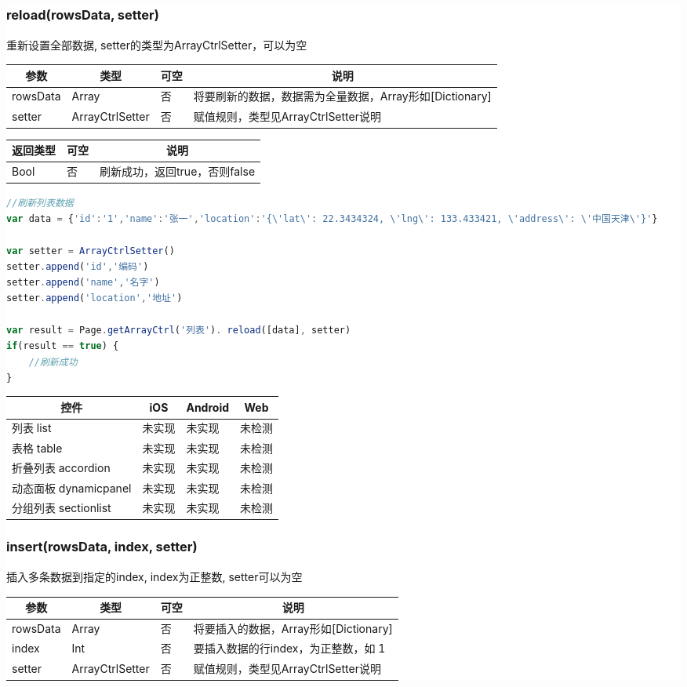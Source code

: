 ### reload(rowsData, setter)

重新设置全部数据, setter的类型为ArrayCtrlSetter，可以为空

|参数|类型|可空|说明|
|---|---|---|---|
|rowsData|Array|否|将要刷新的数据，数据需为全量数据，Array形如\[Dictionary\]|
|setter|ArrayCtrlSetter|否|赋值规则，类型见ArrayCtrlSetter说明|

|返回类型|可空|说明|
|---|---|---|
|Bool|否|刷新成功，返回true，否则false|

```js
//刷新列表数据
var data = {'id':'1','name':'张一','location':'{\'lat\': 22.3434324, \'lng\': 133.433421, \'address\': \'中国天津\'}'}

var setter = ArrayCtrlSetter()
setter.append('id','编码')
setter.append('name','名字')
setter.append('location','地址')

var result = Page.getArrayCtrl('列表'). reload([data], setter)
if(result == true) {
    //刷新成功
}
```

|控件|iOS|Android|Web|
|---|---|---|---|
|列表 list|<font>未实现</font>|<font>未实现</font>|<font>未检测</font>|
|表格 table|<font>未实现</font>|<font>未实现</font>|<font>未检测</font>|
|折叠列表 accordion|<font>未实现</font>|<font>未实现</font>|<font>未检测</font>|
|动态面板 dynamicpanel|<font>未实现</font>|<font>未实现</font>|<font>未检测</font>|
|分组列表 sectionlist|<font>未实现</font>|<font>未实现</font>|<font>未检测</font>|

### insert(rowsData, index, setter)

插入多条数据到指定的index, index为正整数, setter可以为空

|参数|类型|可空|说明|
|---|---|---|---|
|rowsData|Array|否|将要插入的数据，Array形如\[Dictionary\]|
|index|Int|否|要插入数据的行index，为正整数，如 1|
|setter|ArrayCtrlSetter|否|赋值规则，类型见ArrayCtrlSetter说明|

